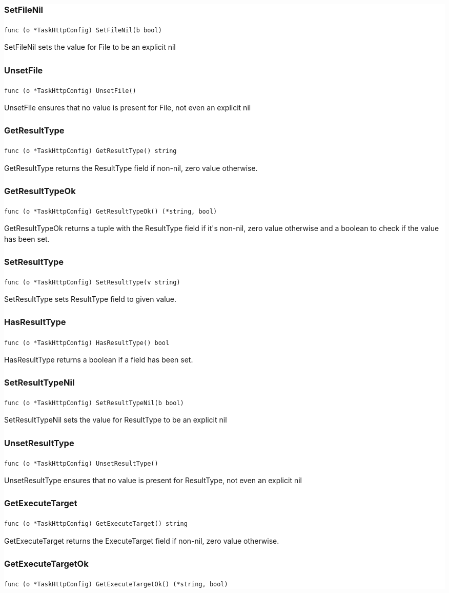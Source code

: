 ### SetFileNil

`func (o *TaskHttpConfig) SetFileNil(b bool)`

 SetFileNil sets the value for File to be an explicit nil

### UnsetFile
`func (o *TaskHttpConfig) UnsetFile()`

UnsetFile ensures that no value is present for File, not even an explicit nil
### GetResultType

`func (o *TaskHttpConfig) GetResultType() string`

GetResultType returns the ResultType field if non-nil, zero value otherwise.

### GetResultTypeOk

`func (o *TaskHttpConfig) GetResultTypeOk() (*string, bool)`

GetResultTypeOk returns a tuple with the ResultType field if it's non-nil, zero value otherwise
and a boolean to check if the value has been set.

### SetResultType

`func (o *TaskHttpConfig) SetResultType(v string)`

SetResultType sets ResultType field to given value.

### HasResultType

`func (o *TaskHttpConfig) HasResultType() bool`

HasResultType returns a boolean if a field has been set.

### SetResultTypeNil

`func (o *TaskHttpConfig) SetResultTypeNil(b bool)`

 SetResultTypeNil sets the value for ResultType to be an explicit nil

### UnsetResultType
`func (o *TaskHttpConfig) UnsetResultType()`

UnsetResultType ensures that no value is present for ResultType, not even an explicit nil
### GetExecuteTarget

`func (o *TaskHttpConfig) GetExecuteTarget() string`

GetExecuteTarget returns the ExecuteTarget field if non-nil, zero value otherwise.

### GetExecuteTargetOk

`func (o *TaskHttpConfig) GetExecuteTargetOk() (*string, bool)`
